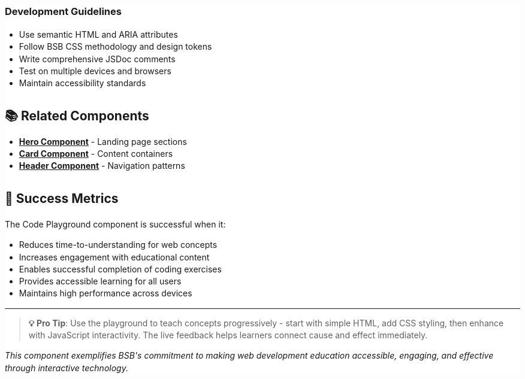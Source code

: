 ### Development Guidelines
- Use semantic HTML and ARIA attributes
- Follow BSB CSS methodology and design tokens
- Write comprehensive JSDoc comments
- Test on multiple devices and browsers
- Maintain accessibility standards

## 📚 Related Components

- **[Hero Component](../hero/README.md)** - Landing page sections
- **[Card Component](../card/README.md)** - Content containers
- **[Header Component](../header/README.md)** - Navigation patterns

## 🎯 Success Metrics

The Code Playground component is successful when it:
- Reduces time-to-understanding for web concepts
- Increases engagement with educational content
- Enables successful completion of coding exercises
- Provides accessible learning for all users
- Maintains high performance across devices

---

> **💡 Pro Tip**: Use the playground to teach concepts progressively - start with simple HTML, add CSS styling, then enhance with JavaScript interactivity. The live feedback helps learners connect cause and effect immediately.

*This component exemplifies BSB's commitment to making web development education accessible, engaging, and effective through interactive technology.*